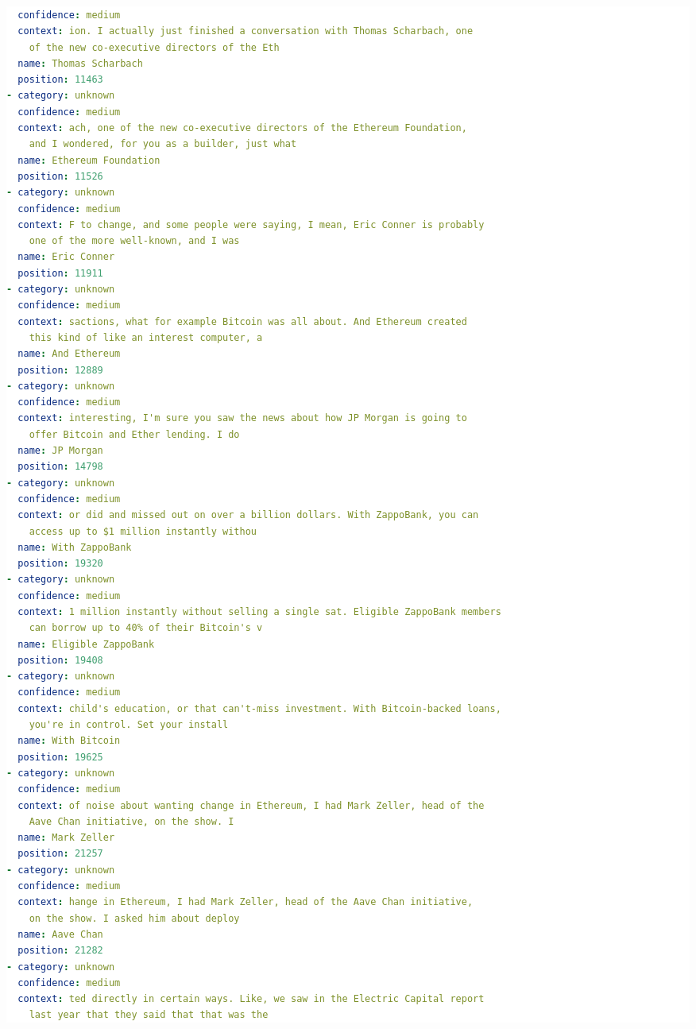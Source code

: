 ```yaml
  confidence: medium
  context: ion. I actually just finished a conversation with Thomas Scharbach, one
    of the new co-executive directors of the Eth
  name: Thomas Scharbach
  position: 11463
- category: unknown
  confidence: medium
  context: ach, one of the new co-executive directors of the Ethereum Foundation,
    and I wondered, for you as a builder, just what
  name: Ethereum Foundation
  position: 11526
- category: unknown
  confidence: medium
  context: F to change, and some people were saying, I mean, Eric Conner is probably
    one of the more well-known, and I was
  name: Eric Conner
  position: 11911
- category: unknown
  confidence: medium
  context: sactions, what for example Bitcoin was all about. And Ethereum created
    this kind of like an interest computer, a
  name: And Ethereum
  position: 12889
- category: unknown
  confidence: medium
  context: interesting, I'm sure you saw the news about how JP Morgan is going to
    offer Bitcoin and Ether lending. I do
  name: JP Morgan
  position: 14798
- category: unknown
  confidence: medium
  context: or did and missed out on over a billion dollars. With ZappoBank, you can
    access up to $1 million instantly withou
  name: With ZappoBank
  position: 19320
- category: unknown
  confidence: medium
  context: 1 million instantly without selling a single sat. Eligible ZappoBank members
    can borrow up to 40% of their Bitcoin's v
  name: Eligible ZappoBank
  position: 19408
- category: unknown
  confidence: medium
  context: child's education, or that can't-miss investment. With Bitcoin-backed loans,
    you're in control. Set your install
  name: With Bitcoin
  position: 19625
- category: unknown
  confidence: medium
  context: of noise about wanting change in Ethereum, I had Mark Zeller, head of the
    Aave Chan initiative, on the show. I
  name: Mark Zeller
  position: 21257
- category: unknown
  confidence: medium
  context: hange in Ethereum, I had Mark Zeller, head of the Aave Chan initiative,
    on the show. I asked him about deploy
  name: Aave Chan
  position: 21282
- category: unknown
  confidence: medium
  context: ted directly in certain ways. Like, we saw in the Electric Capital report
    last year that they said that that was the
```